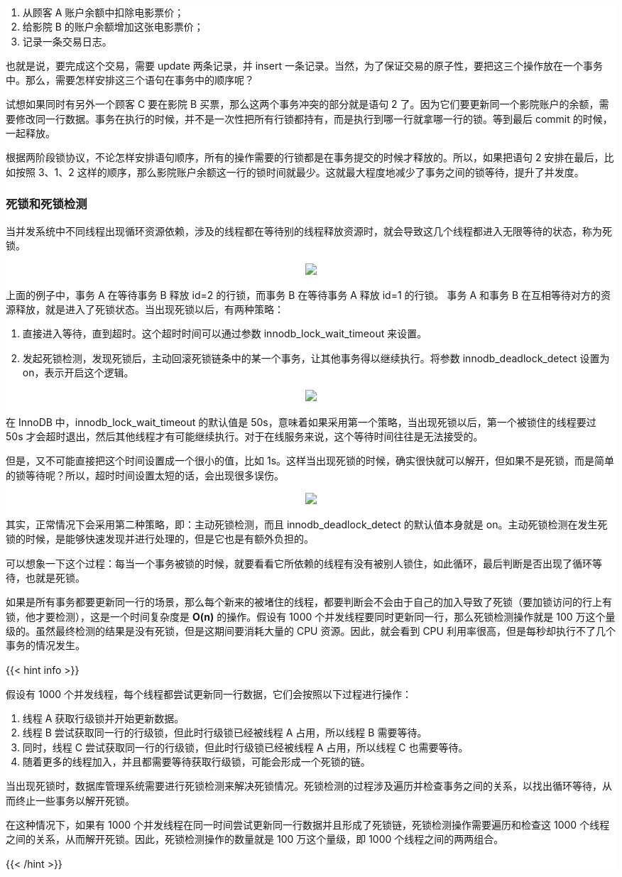1. 从顾客 A 账户余额中扣除电影票价；
2. 给影院 B 的账户余额增加这张电影票价；
3. 记录一条交易日志。

也就是说，要完成这个交易，需要 update 两条记录，并 insert 一条记录。当然，为了保证交易的原子性，要把这三个操作放在一个事务中。那么，需要怎样安排这三个语句在事务中的顺序呢？

试想如果同时有另外一个顾客 C 要在影院 B 买票，那么这两个事务冲突的部分就是语句 2 了。因为它们要更新同一个影院账户的余额，需要修改同一行数据。事务在执行的时候，并不是一次性把所有行锁都持有，而是执行到哪一行就拿哪一行的锁。等到最后 commit 的时候，一起释放。

根据两阶段锁协议，不论怎样安排语句顺序，所有的操作需要的行锁都是在事务提交的时候才释放的。所以，如果把语句 2 安排在最后，比如按照 3、1、2 这样的顺序，那么影院账户余额这一行的锁时间就最少。这就最大程度地减少了事务之间的锁等待，提升了并发度。

### 死锁和死锁检测

当并发系统中不同线程出现循环资源依赖，涉及的线程都在等待别的线程释放资源时，就会导致这几个线程都进入无限等待的状态，称为死锁。

<div align="center"><img src="https://cdn.xiaobinqt.cn/xiaobinqt.io/20230727/ce591f890d934ac69b30f5d22da56258.png" width=700  /></div>

上面的例子中，事务 A 在等待事务 B 释放 id=2 的行锁，而事务 B 在等待事务 A 释放 id=1 的行锁。 事务 A 和事务 B 在互相等待对方的资源释放，就是进入了死锁状态。当出现死锁以后，有两种策略：

1. 直接进入等待，直到超时。这个超时时间可以通过参数 innodb_lock_wait_timeout 来设置。

2. 发起死锁检测，发现死锁后，主动回滚死锁链条中的某一个事务，让其他事务得以继续执行。将参数 innodb_deadlock_detect 设置为 on，表示开启这个逻辑。

<div align="center"><img src="https://cdn.xiaobinqt.cn/xiaobinqt.io/20230727/4fc297aa302b4acbb41da7a59e86d77d.png" width=  /></div>

在 InnoDB 中，innodb_lock_wait_timeout 的默认值是 50s，意味着如果采用第一个策略，当出现死锁以后，第一个被锁住的线程要过 50s 才会超时退出，然后其他线程才有可能继续执行。对于在线服务来说，这个等待时间往往是无法接受的。

但是，又不可能直接把这个时间设置成一个很小的值，比如 1s。这样当出现死锁的时候，确实很快就可以解开，但如果不是死锁，而是简单的锁等待呢？所以，超时时间设置太短的话，会出现很多误伤。

<div align="center"><img src="https://cdn.xiaobinqt.cn/xiaobinqt.io/20230727/7c73f0eacd4246368fa93d53551386a0.png" width=  /></div>

其实，正常情况下会采用第二种策略，即：主动死锁检测，而且 innodb_deadlock_detect 的默认值本身就是 on。主动死锁检测在发生死锁的时候，是能够快速发现并进行处理的，但是它也是有额外负担的。

可以想象一下这个过程：每当一个事务被锁的时候，就要看看它所依赖的线程有没有被别人锁住，如此循环，最后判断是否出现了循环等待，也就是死锁。

如果是所有事务都要更新同一行的场景，那么每个新来的被堵住的线程，都要判断会不会由于自己的加入导致了死锁（要加锁访问的行上有锁，他才要检测），这是一个时间复杂度是 **O(n)** 的操作。假设有 1000 个并发线程要同时更新同一行，那么死锁检测操作就是 100 万这个量级的。虽然最终检测的结果是没有死锁，但是这期间要消耗大量的 CPU 资源。因此，就会看到 CPU 利用率很高，但是每秒却执行不了几个事务的情况发生。

{{< hint info >}}

假设有 1000 个并发线程，每个线程都尝试更新同一行数据，它们会按照以下过程进行操作：

1. 线程 A 获取行级锁并开始更新数据。
2. 线程 B 尝试获取同一行的行级锁，但此时行级锁已经被线程 A 占用，所以线程 B 需要等待。
3. 同时，线程 C 尝试获取同一行的行级锁，但此时行级锁已经被线程 A 占用，所以线程 C 也需要等待。
4. 随着更多的线程加入，并且都需要等待获取行级锁，可能会形成一个死锁的链。

当出现死锁时，数据库管理系统需要进行死锁检测来解决死锁情况。死锁检测的过程涉及遍历并检查事务之间的关系，以找出循环等待，从而终止一些事务以解开死锁。

在这种情况下，如果有 1000 个并发线程在同一时间尝试更新同一行数据并且形成了死锁链，死锁检测操作需要遍历和检查这 1000 个线程之间的关系，从而解开死锁。因此，死锁检测操作的数量就是 100 万这个量级，即 1000 个线程之间的两两组合。

{{< /hint >}}
